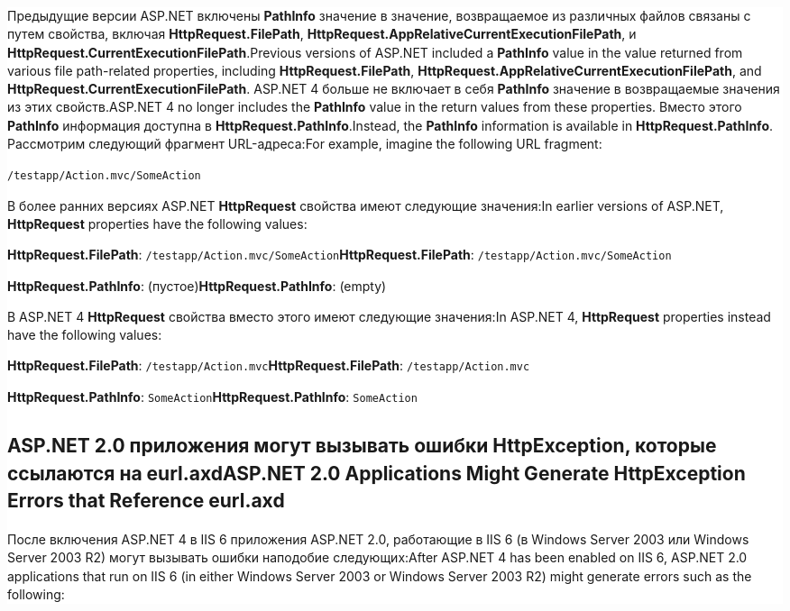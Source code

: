 <span data-ttu-id="c5d14-254">Предыдущие версии ASP.NET включены **PathInfo** значение в значение, возвращаемое из различных файлов связаны с путем свойства, включая **HttpRequest.FilePath**,  **HttpRequest.AppRelativeCurrentExecutionFilePath**, и **HttpRequest.CurrentExecutionFilePath**.</span><span class="sxs-lookup"><span data-stu-id="c5d14-254">Previous versions of ASP.NET included a **PathInfo** value in the value returned from various file path-related properties, including **HttpRequest.FilePath**, **HttpRequest.AppRelativeCurrentExecutionFilePath**, and **HttpRequest.CurrentExecutionFilePath**.</span></span> <span data-ttu-id="c5d14-255">ASP.NET 4 больше не включает в себя **PathInfo** значение в возвращаемые значения из этих свойств.</span><span class="sxs-lookup"><span data-stu-id="c5d14-255">ASP.NET 4 no longer includes the **PathInfo** value in the return values from these properties.</span></span> <span data-ttu-id="c5d14-256">Вместо этого **PathInfo** информация доступна в **HttpRequest.PathInfo**.</span><span class="sxs-lookup"><span data-stu-id="c5d14-256">Instead, the **PathInfo** information is available in **HttpRequest.PathInfo**.</span></span> <span data-ttu-id="c5d14-257">Рассмотрим следующий фрагмент URL-адреса:</span><span class="sxs-lookup"><span data-stu-id="c5d14-257">For example, imagine the following URL fragment:</span></span>

`/testapp/Action.mvc/SomeAction`

<span data-ttu-id="c5d14-258">В более ранних версиях ASP.NET **HttpRequest** свойства имеют следующие значения:</span><span class="sxs-lookup"><span data-stu-id="c5d14-258">In earlier versions of ASP.NET, **HttpRequest** properties have the following values:</span></span>

<span data-ttu-id="c5d14-259">**HttpRequest.FilePath**: `/testapp/Action.mvc/SomeAction`</span><span class="sxs-lookup"><span data-stu-id="c5d14-259">**HttpRequest.FilePath**: `/testapp/Action.mvc/SomeAction`</span></span>

<span data-ttu-id="c5d14-260">**HttpRequest.PathInfo**: (пустое)</span><span class="sxs-lookup"><span data-stu-id="c5d14-260">**HttpRequest.PathInfo**: (empty)</span></span>

<span data-ttu-id="c5d14-261">В ASP.NET 4 **HttpRequest** свойства вместо этого имеют следующие значения:</span><span class="sxs-lookup"><span data-stu-id="c5d14-261">In ASP.NET 4, **HttpRequest** properties instead have the following values:</span></span>

<span data-ttu-id="c5d14-262">**HttpRequest.FilePath**: `/testapp/Action.mvc`</span><span class="sxs-lookup"><span data-stu-id="c5d14-262">**HttpRequest.FilePath**: `/testapp/Action.mvc`</span></span>

<span data-ttu-id="c5d14-263">**HttpRequest.PathInfo**: `SomeAction`</span><span class="sxs-lookup"><span data-stu-id="c5d14-263">**HttpRequest.PathInfo**: `SomeAction`</span></span>

<a id="0.1__Toc252995493"></a><a id="0.1__Toc255587642"></a><a id="0.1__Toc256770153"></a><a id="0.1__Toc245724861"></a>

## <a name="aspnet-20-applications-might-generate-httpexception-errors-that-reference-eurlaxd"></a><span data-ttu-id="c5d14-264">ASP.NET 2.0 приложения могут вызывать ошибки HttpException, которые ссылаются на eurl.axd</span><span class="sxs-lookup"><span data-stu-id="c5d14-264">ASP.NET 2.0 Applications Might Generate HttpException Errors that Reference eurl.axd</span></span>

<span data-ttu-id="c5d14-265">После включения ASP.NET 4 в IIS 6 приложения ASP.NET 2.0, работающие в IIS 6 (в Windows Server 2003 или Windows Server 2003 R2) могут вызывать ошибки наподобие следующих:</span><span class="sxs-lookup"><span data-stu-id="c5d14-265">After ASP.NET 4 has been enabled on IIS 6, ASP.NET 2.0 applications that run on IIS 6 (in either Windows Server 2003 or Windows Server 2003 R2) might generate errors such as the following:</span></span>
